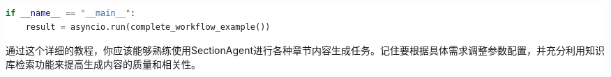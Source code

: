 ```python
if __name__ == "__main__":
    result = asyncio.run(complete_workflow_example())
```

通过这个详细的教程，你应该能够熟练使用SectionAgent进行各种章节内容生成任务。记住要根据具体需求调整参数配置，并充分利用知识库检索功能来提高生成内容的质量和相关性。